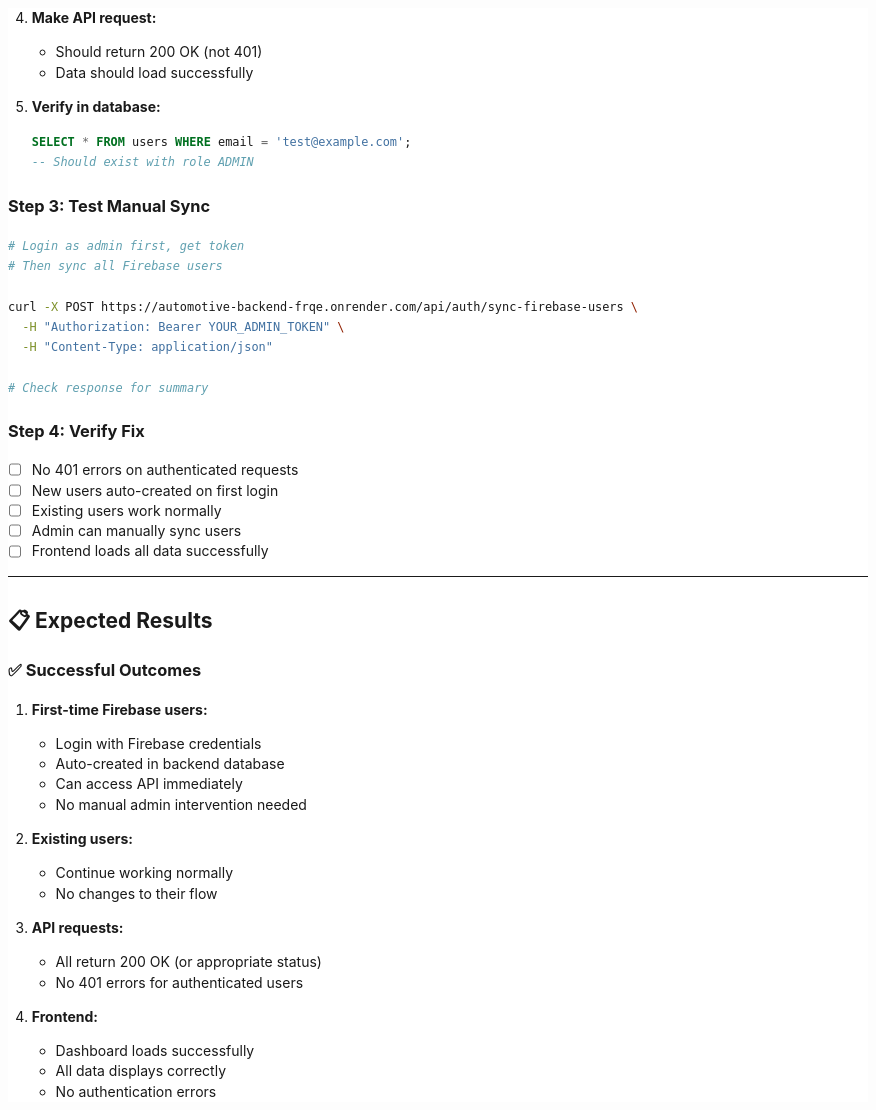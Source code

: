 4. **Make API request:**
   - Should return 200 OK (not 401)
   - Data should load successfully

5. **Verify in database:**
   ```sql
   SELECT * FROM users WHERE email = 'test@example.com';
   -- Should exist with role ADMIN
   ```

### Step 3: Test Manual Sync
```bash
# Login as admin first, get token
# Then sync all Firebase users

curl -X POST https://automotive-backend-frqe.onrender.com/api/auth/sync-firebase-users \
  -H "Authorization: Bearer YOUR_ADMIN_TOKEN" \
  -H "Content-Type: application/json"

# Check response for summary
```

### Step 4: Verify Fix
- [ ] No 401 errors on authenticated requests
- [ ] New users auto-created on first login
- [ ] Existing users work normally
- [ ] Admin can manually sync users
- [ ] Frontend loads all data successfully

---

## 📋 Expected Results

### ✅ Successful Outcomes
1. **First-time Firebase users:**
   - Login with Firebase credentials
   - Auto-created in backend database
   - Can access API immediately
   - No manual admin intervention needed

2. **Existing users:**
   - Continue working normally
   - No changes to their flow

3. **API requests:**
   - All return 200 OK (or appropriate status)
   - No 401 errors for authenticated users

4. **Frontend:**
   - Dashboard loads successfully
   - All data displays correctly
   - No authentication errors
